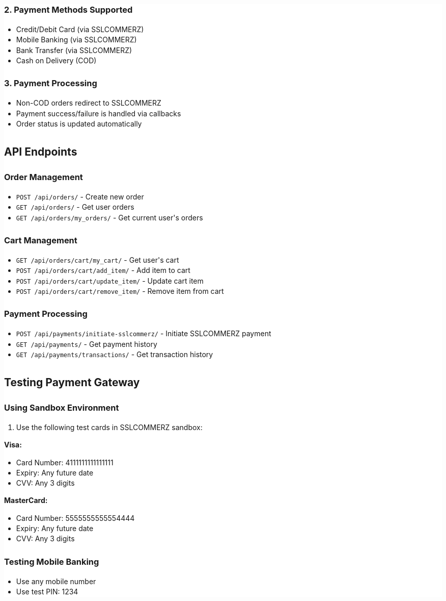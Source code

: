 ### 2. Payment Methods Supported
- Credit/Debit Card (via SSLCOMMERZ)
- Mobile Banking (via SSLCOMMERZ)
- Bank Transfer (via SSLCOMMERZ)
- Cash on Delivery (COD)

### 3. Payment Processing
- Non-COD orders redirect to SSLCOMMERZ
- Payment success/failure is handled via callbacks
- Order status is updated automatically

## API Endpoints

### Order Management
- `POST /api/orders/` - Create new order
- `GET /api/orders/` - Get user orders
- `GET /api/orders/my_orders/` - Get current user's orders

### Cart Management
- `GET /api/orders/cart/my_cart/` - Get user's cart
- `POST /api/orders/cart/add_item/` - Add item to cart
- `POST /api/orders/cart/update_item/` - Update cart item
- `POST /api/orders/cart/remove_item/` - Remove item from cart

### Payment Processing
- `POST /api/payments/initiate-sslcommerz/` - Initiate SSLCOMMERZ payment
- `GET /api/payments/` - Get payment history
- `GET /api/payments/transactions/` - Get transaction history

## Testing Payment Gateway

### Using Sandbox Environment

1. Use the following test cards in SSLCOMMERZ sandbox:

**Visa:**
- Card Number: 4111111111111111
- Expiry: Any future date
- CVV: Any 3 digits

**MasterCard:**
- Card Number: 5555555555554444
- Expiry: Any future date
- CVV: Any 3 digits

### Testing Mobile Banking
- Use any mobile number
- Use test PIN: 1234
